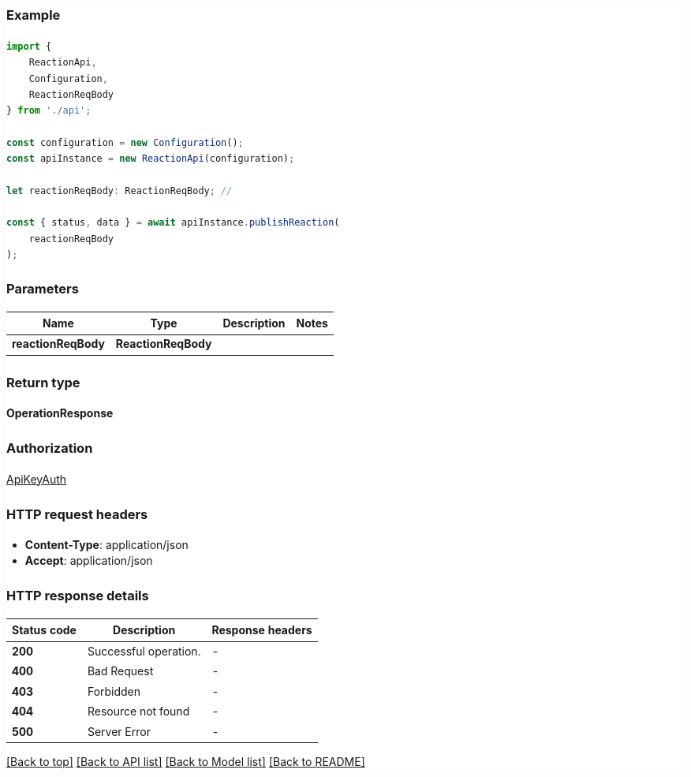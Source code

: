 ### Example

```typescript
import {
    ReactionApi,
    Configuration,
    ReactionReqBody
} from './api';

const configuration = new Configuration();
const apiInstance = new ReactionApi(configuration);

let reactionReqBody: ReactionReqBody; //

const { status, data } = await apiInstance.publishReaction(
    reactionReqBody
);
```

### Parameters

|Name | Type | Description  | Notes|
|------------- | ------------- | ------------- | -------------|
| **reactionReqBody** | **ReactionReqBody**|  | |


### Return type

**OperationResponse**

### Authorization

[ApiKeyAuth](../README.md#ApiKeyAuth)

### HTTP request headers

 - **Content-Type**: application/json
 - **Accept**: application/json


### HTTP response details
| Status code | Description | Response headers |
|-------------|-------------|------------------|
|**200** | Successful operation. |  -  |
|**400** | Bad Request |  -  |
|**403** | Forbidden |  -  |
|**404** | Resource not found |  -  |
|**500** | Server Error |  -  |

[[Back to top]](#) [[Back to API list]](../README.md#documentation-for-api-endpoints) [[Back to Model list]](../README.md#documentation-for-models) [[Back to README]](../README.md)

